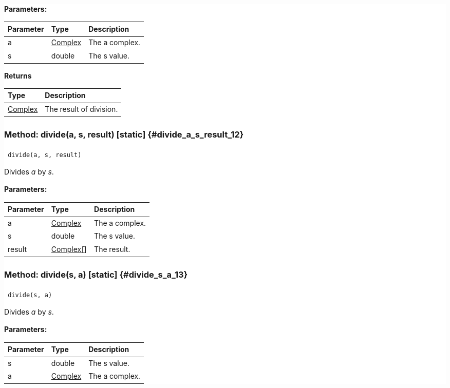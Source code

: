 **Parameters:**

| Parameter | Type | Description |
| :- | :- | :- |
| a | [Complex](/imaging/python-net/aspose.imaging.imagefilters.complexutils/complex) | The a complex. |
| s | double | The s value. |

**Returns**

| Type | Description |
| :- | :- |
| [Complex](/imaging/python-net/aspose.imaging.imagefilters.complexutils/complex) | The result of division. |


### Method: divide(a, s, result)  [static] {#divide_a_s_result_12}


```
 divide(a, s, result) 
```

Divides _a_ by _s_.

**Parameters:**

| Parameter | Type | Description |
| :- | :- | :- |
| a | [Complex](/imaging/python-net/aspose.imaging.imagefilters.complexutils/complex) | The a complex. |
| s | double | The s value. |
| result | [Complex[]](/imaging/python-net/aspose.imaging.imagefilters.complexutils/complex) | The result. |

### Method: divide(s, a)  [static] {#divide_s_a_13}


```
 divide(s, a) 
```

Divides _a_ by _s_.

**Parameters:**

| Parameter | Type | Description |
| :- | :- | :- |
| s | double | The s value. |
| a | [Complex](/imaging/python-net/aspose.imaging.imagefilters.complexutils/complex) | The a complex. |
